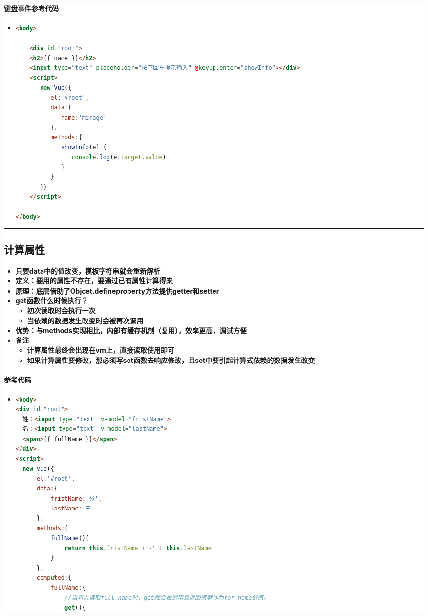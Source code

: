 #### 键盘事件参考代码

* ~~~html
  <body>
  
      <div id="root">
      <h2>{{ name }}</h2>
      <input type="text" placeholder="按下回车提示输入" @keyup.enter="showInfo"></div>
      <script>
         new Vue({
            el:'#root',
            data:{
               name:'mirage'
            },
            methods:{
               showInfo(e) {
                  console.log(e.target.value)
               }
            }
         })
      </script>
  
  </body>
  ~~~

****

## **计算属性**

* **只要data中的值改变，模板字符串就会重新解析**
* **定义：要用的属性不存在，要通过已有属性计算得来**
* **原理：底层借助了Objcet.defineproperty方法提供getter和setter**
* **get函数什么时候执行？**
  * **初次读取时会执行一次**
  * **当依赖的数据发生改变时会被再次调用**
* **优势：与methods实现相比，内部有缓存机制（复用），效率更高，调试方便**
* **备注**
  * **计算属性最终会出现在vm上，直接读取使用即可**
  * **如果计算属性要修改，那必须写set函数去响应修改，且set中要引起计算式依赖的数据发生改变**

#### 参考代码

* ~~~html
  <body>
  <div id="root">
  	姓：<input type="text" v-model="fristName">
  	名：<input type="text" v-model="lastName">
  	<span>{{ fullName }}</span>
  </div>
  <script>
  	new Vue({
  		el:'#root',
  		data:{
  			fristName:'张',
  			lastName:'三'
  		},
  		methods:{
  			fullName(){
  				return this.fristName +'-' + this.lastName
  			}
  		},
  		computed:{
  			fullName:{
  				//当有人读取full name时，get就会被调用且返回值就作为for name的值。
  				get(){
  ~~~